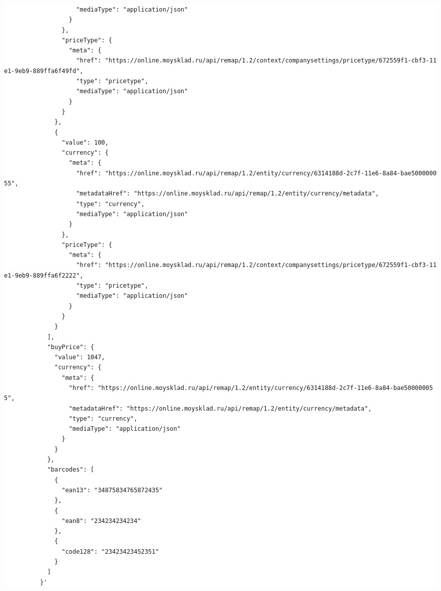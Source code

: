 ```shell
                    "mediaType": "application/json"
                  }
                },
                "priceType": {
                  "meta": {
                    "href": "https://online.moysklad.ru/api/remap/1.2/context/companysettings/pricetype/672559f1-cbf3-11e1-9eb9-889ffa6f49fd",
                    "type": "pricetype",
                    "mediaType": "application/json"
                  }
                }
              },
              {
                "value": 100,
                "currency": {
                  "meta": {
                    "href": "https://online.moysklad.ru/api/remap/1.2/entity/currency/6314188d-2c7f-11e6-8a84-bae500000055",
                    "metadataHref": "https://online.moysklad.ru/api/remap/1.2/entity/currency/metadata",
                    "type": "currency",
                    "mediaType": "application/json"
                  }
                },
                "priceType": {
                  "meta": {
                    "href": "https://online.moysklad.ru/api/remap/1.2/context/companysettings/pricetype/672559f1-cbf3-11e1-9eb9-889ffa6f2222",
                    "type": "pricetype",
                    "mediaType": "application/json"
                  }
                }
              }
            ],
            "buyPrice": {
              "value": 1047,
              "currency": {
                "meta": {
                  "href": "https://online.moysklad.ru/api/remap/1.2/entity/currency/6314188d-2c7f-11e6-8a84-bae500000055",
                  "metadataHref": "https://online.moysklad.ru/api/remap/1.2/entity/currency/metadata",
                  "type": "currency",
                  "mediaType": "application/json"
                }
              }
            },
            "barcodes": [
              {
                "ean13": "34875834765872435"
              },
              {
                "ean8": "234234234234"
              },
              {
                "code128": "23423423452351"
              }
            ]            
          }'  
```
